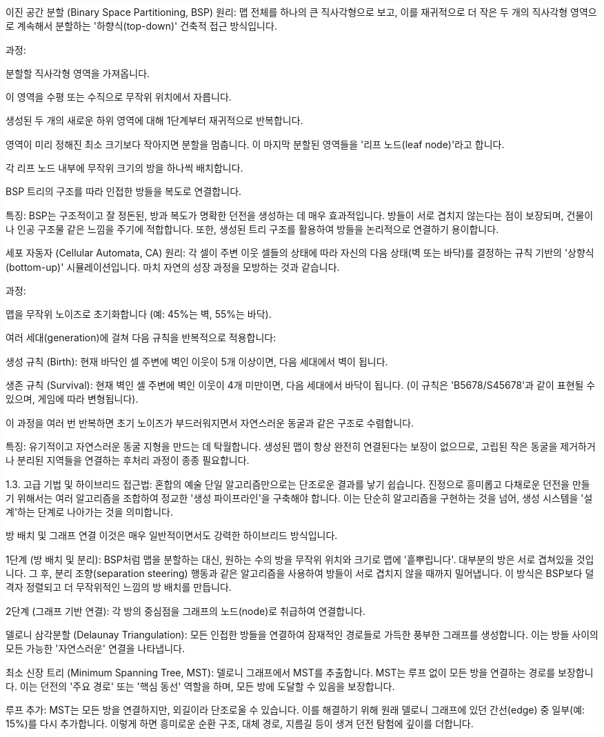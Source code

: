 이진 공간 분할 (Binary Space Partitioning, BSP)
원리: 맵 전체를 하나의 큰 직사각형으로 보고, 이를 재귀적으로 더 작은 두 개의 직사각형 영역으로 계속해서 분할하는 '하향식(top-down)' 건축적 접근 방식입니다.   

과정:

분할할 직사각형 영역을 가져옵니다.

이 영역을 수평 또는 수직으로 무작위 위치에서 자릅니다.

생성된 두 개의 새로운 하위 영역에 대해 1단계부터 재귀적으로 반복합니다.

영역이 미리 정해진 최소 크기보다 작아지면 분할을 멈춥니다. 이 마지막 분할된 영역들을 '리프 노드(leaf node)'라고 합니다.

각 리프 노드 내부에 무작위 크기의 방을 하나씩 배치합니다.

BSP 트리의 구조를 따라 인접한 방들을 복도로 연결합니다.   

특징: BSP는 구조적이고 잘 정돈된, 방과 복도가 명확한 던전을 생성하는 데 매우 효과적입니다. 방들이 서로 겹치지 않는다는 점이 보장되며, 건물이나 인공 구조물 같은 느낌을 주기에 적합합니다. 또한, 생성된 트리 구조를 활용하여 방들을 논리적으로 연결하기 용이합니다.   

세포 자동자 (Cellular Automata, CA)
원리: 각 셀이 주변 이웃 셀들의 상태에 따라 자신의 다음 상태(벽 또는 바닥)를 결정하는 규칙 기반의 '상향식(bottom-up)' 시뮬레이션입니다. 마치 자연의 성장 과정을 모방하는 것과 같습니다.   

과정:

맵을 무작위 노이즈로 초기화합니다 (예: 45%는 벽, 55%는 바닥).

여러 세대(generation)에 걸쳐 다음 규칙을 반복적으로 적용합니다:

생성 규칙 (Birth): 현재 바닥인 셀 주변에 벽인 이웃이 5개 이상이면, 다음 세대에서 벽이 됩니다.

생존 규칙 (Survival): 현재 벽인 셀 주변에 벽인 이웃이 4개 미만이면, 다음 세대에서 바닥이 됩니다. (이 규칙은 'B5678/S45678'과 같이 표현될 수 있으며, 게임에 따라 변형됩니다).   

이 과정을 여러 번 반복하면 초기 노이즈가 부드러워지면서 자연스러운 동굴과 같은 구조로 수렴합니다.

특징: 유기적이고 자연스러운 동굴 지형을 만드는 데 탁월합니다. 생성된 맵이 항상 완전히 연결된다는 보장이 없으므로, 고립된 작은 동굴을 제거하거나 분리된 지역들을 연결하는 후처리 과정이 종종 필요합니다.   

1.3. 고급 기법 및 하이브리드 접근법: 혼합의 예술
단일 알고리즘만으로는 단조로운 결과를 낳기 쉽습니다. 진정으로 흥미롭고 다채로운 던전을 만들기 위해서는 여러 알고리즘을 조합하여 정교한 '생성 파이프라인'을 구축해야 합니다. 이는 단순히 알고리즘을 구현하는 것을 넘어, 생성 시스템을 '설계'하는 단계로 나아가는 것을 의미합니다.

방 배치 및 그래프 연결
이것은 매우 일반적이면서도 강력한 하이브리드 방식입니다.

1단계 (방 배치 및 분리): BSP처럼 맵을 분할하는 대신, 원하는 수의 방을 무작위 위치와 크기로 맵에 '흩뿌립니다'. 대부분의 방은 서로 겹쳐있을 것입니다. 그 후, 분리 조향(separation steering) 행동과 같은 알고리즘을 사용하여 방들이 서로 겹치지 않을 때까지 밀어냅니다. 이 방식은 BSP보다 덜 격자 정렬되고 더 무작위적인 느낌의 방 배치를 만듭니다.   

2단계 (그래프 기반 연결): 각 방의 중심점을 그래프의 노드(node)로 취급하여 연결합니다.

델로니 삼각분할 (Delaunay Triangulation): 모든 인접한 방들을 연결하여 잠재적인 경로들로 가득한 풍부한 그래프를 생성합니다. 이는 방들 사이의 모든 가능한 '자연스러운' 연결을 나타냅니다.   

최소 신장 트리 (Minimum Spanning Tree, MST): 델로니 그래프에서 MST를 추출합니다. MST는 루프 없이 모든 방을 연결하는 경로를 보장합니다. 이는 던전의 '주요 경로' 또는 '핵심 동선' 역할을 하며, 모든 방에 도달할 수 있음을 보장합니다.   

루프 추가: MST는 모든 방을 연결하지만, 외길이라 단조로울 수 있습니다. 이를 해결하기 위해 원래 델로니 그래프에 있던 간선(edge) 중 일부(예: 15%)를 다시 추가합니다. 이렇게 하면 흥미로운 순환 구조, 대체 경로, 지름길 등이 생겨 던전 탐험에 깊이를 더합니다.   
